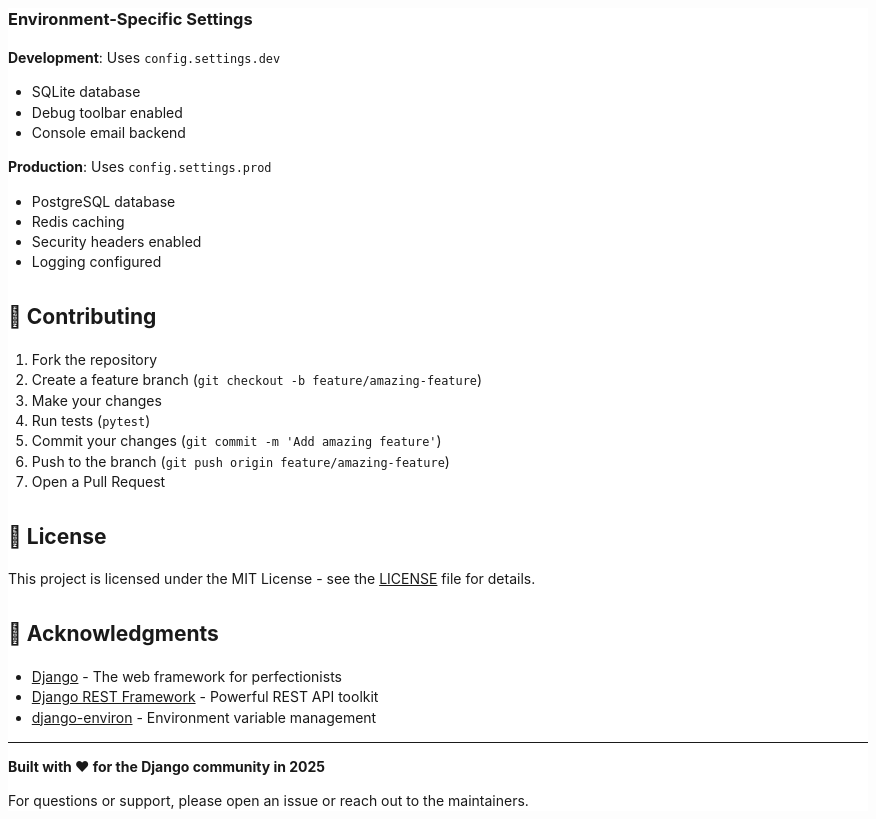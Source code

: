 ### Environment-Specific Settings

**Development**: Uses `config.settings.dev`
- SQLite database
- Debug toolbar enabled
- Console email backend

**Production**: Uses `config.settings.prod`
- PostgreSQL database
- Redis caching
- Security headers enabled
- Logging configured

## 🤝 Contributing

1. Fork the repository
2. Create a feature branch (`git checkout -b feature/amazing-feature`)
3. Make your changes
4. Run tests (`pytest`)
5. Commit your changes (`git commit -m 'Add amazing feature'`)
6. Push to the branch (`git push origin feature/amazing-feature`)
7. Open a Pull Request

## 📄 License

This project is licensed under the MIT License - see the [LICENSE](LICENSE) file for details.

## 🙏 Acknowledgments

- [Django](https://djangoproject.com/) - The web framework for perfectionists
- [Django REST Framework](https://www.django-rest-framework.org/) - Powerful REST API toolkit
- [django-environ](https://django-environ.readthedocs.io/) - Environment variable management

---

**Built with ❤️ for the Django community in 2025**

For questions or support, please open an issue or reach out to the maintainers.
